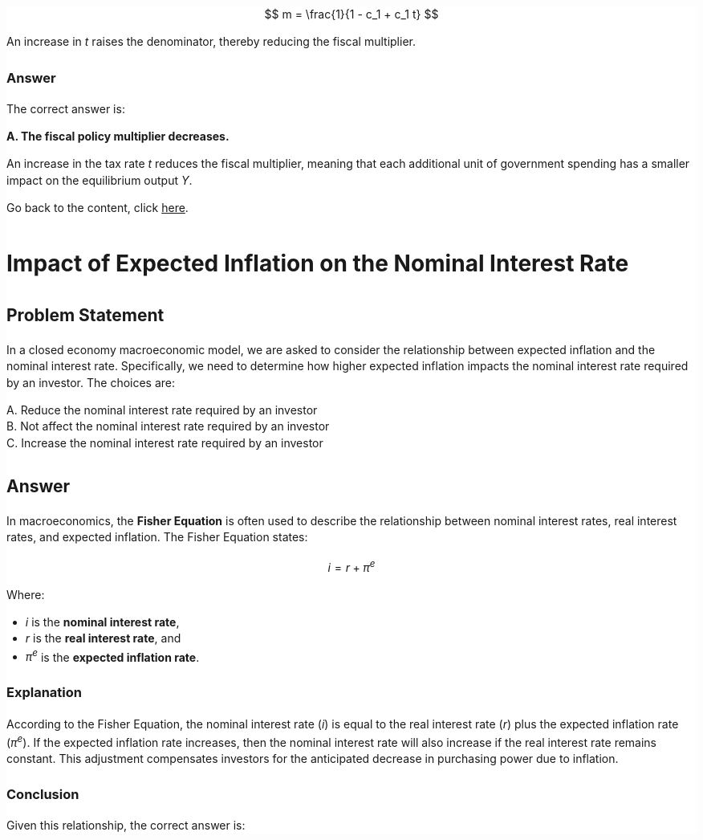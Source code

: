 $$
m = \frac{1}{1 - c_1 + c_1 t}
$$

An increase in $t$ raises the denominator, thereby reducing the fiscal multiplier.

### Answer

The correct answer is:

**A. The fiscal policy multiplier decreases.**

An increase in the tax rate $t$ reduces the fiscal multiplier, meaning that each additional unit of government spending has a smaller impact on the equilibrium output $Y$.

Go back to the content, click [here](#table-of-content).

# Impact of Expected Inflation on the Nominal Interest Rate

## Problem Statement

In a closed economy macroeconomic model, we are asked to consider the relationship between expected inflation and the nominal interest rate. Specifically, we need to determine how higher expected inflation impacts the nominal interest rate required by an investor. The choices are:

A. Reduce the nominal interest rate required by an investor  
B. Not affect the nominal interest rate required by an investor  
C. Increase the nominal interest rate required by an investor  

## Answer

In macroeconomics, the **Fisher Equation** is often used to describe the relationship between nominal interest rates, real interest rates, and expected inflation. The Fisher Equation states:

$$
i = r + \pi^e
$$

Where:
- $i$ is the **nominal interest rate**,
- $r$ is the **real interest rate**, and
- $\pi^e$ is the **expected inflation rate**.

### Explanation

According to the Fisher Equation, the nominal interest rate ($i$) is equal to the real interest rate ($r$) plus the expected inflation rate ($\pi^e$). If the expected inflation rate increases, then the nominal interest rate will also increase if the real interest rate remains constant. This adjustment compensates investors for the anticipated decrease in purchasing power due to inflation.

### Conclusion

Given this relationship, the correct answer is:
